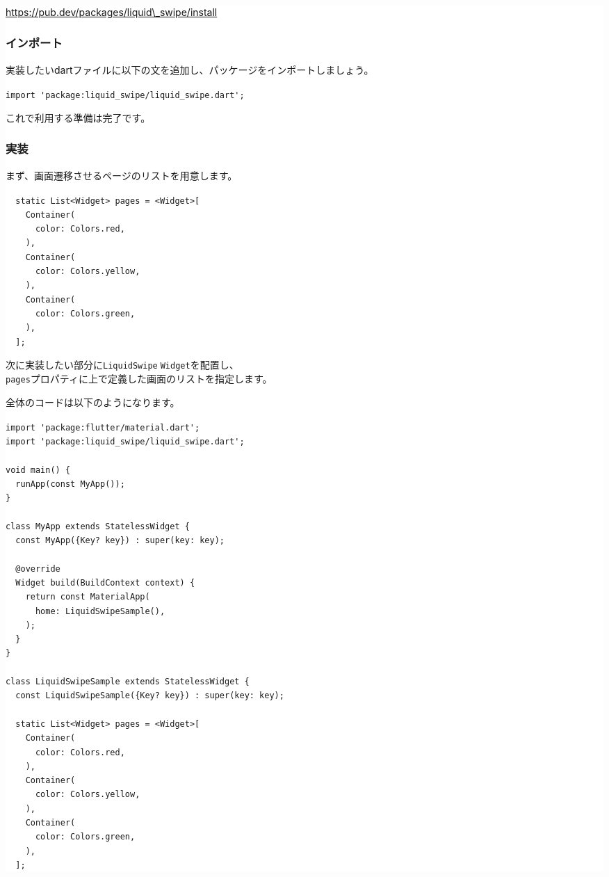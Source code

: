 https://pub.dev/packages/liquid\_swipe/install

### インポート

実装したいdartファイルに以下の文を追加し、パッケージをインポートしましょう。

```
import 'package:liquid_swipe/liquid_swipe.dart';
```

これで利用する準備は完了です。

### 実装

まず、画面遷移させるページのリストを用意します。

```
  static List<Widget> pages = <Widget>[
    Container(
      color: Colors.red,
    ),
    Container(
      color: Colors.yellow,
    ),
    Container(
      color: Colors.green,
    ),
  ];
```

次に実装したい部分に`LiquidSwipe` `Widget`を配置し、  
`pages`プロパティに上で定義した画面のリストを指定します。

全体のコードは以下のようになります。

```
import 'package:flutter/material.dart';
import 'package:liquid_swipe/liquid_swipe.dart';

void main() {
  runApp(const MyApp());
}

class MyApp extends StatelessWidget {
  const MyApp({Key? key}) : super(key: key);

  @override
  Widget build(BuildContext context) {
    return const MaterialApp(
      home: LiquidSwipeSample(),
    );
  }
}

class LiquidSwipeSample extends StatelessWidget {
  const LiquidSwipeSample({Key? key}) : super(key: key);

  static List<Widget> pages = <Widget>[
    Container(
      color: Colors.red,
    ),
    Container(
      color: Colors.yellow,
    ),
    Container(
      color: Colors.green,
    ),
  ];
```